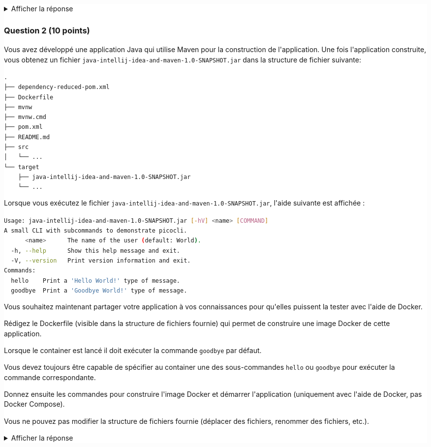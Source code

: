 <details><summary>Afficher la réponse</summary></details>

### Question 2 (10 points)

Vous avez développé une application Java qui utilise Maven pour la construction
de l'application. Une fois l'application construite, vous obtenez un fichier
`java-intellij-idea-and-maven-1.0-SNAPSHOT.jar` dans la structure de fichier
suivante:

```text
.
├── dependency-reduced-pom.xml
├── Dockerfile
├── mvnw
├── mvnw.cmd
├── pom.xml
├── README.md
├── src
│   └── ...
└── target
    ├── java-intellij-idea-and-maven-1.0-SNAPSHOT.jar
    └── ...
```

Lorsque vous exécutez le fichier
`java-intellij-idea-and-maven-1.0-SNAPSHOT.jar`, l'aide suivante est affichée :

```sh
Usage: java-intellij-idea-and-maven-1.0-SNAPSHOT.jar [-hV] <name> [COMMAND]
A small CLI with subcommands to demonstrate picocli.
      <name>      The name of the user (default: World).
  -h, --help      Show this help message and exit.
  -V, --version   Print version information and exit.
Commands:
  hello    Print a 'Hello World!' type of message.
  goodbye  Print a 'Goodbye World!' type of message.
```

Vous souhaitez maintenant partager votre application à vos connaissances pour
qu'elles puissent la tester avec l'aide de Docker.

Rédigez le Dockerfile (visible dans la structure de fichiers fournie) qui permet
de construire une image Docker de cette application.

Lorsque le container est lancé il doit exécuter la commande `goodbye` par
défaut.

Vous devez toujours être capable de spécifier au container une des
sous-commandes `hello` ou `goodbye` pour exécuter la commande correspondante.

Donnez ensuite les commandes pour construire l'image Docker et démarrer
l'application (uniquement avec l'aide de Docker, pas Docker Compose).

Vous ne pouvez pas modifier la structure de fichiers fournie (déplacer des
fichiers, renommer des fichiers, etc.).

<details><summary>Afficher la réponse</summary></details>
